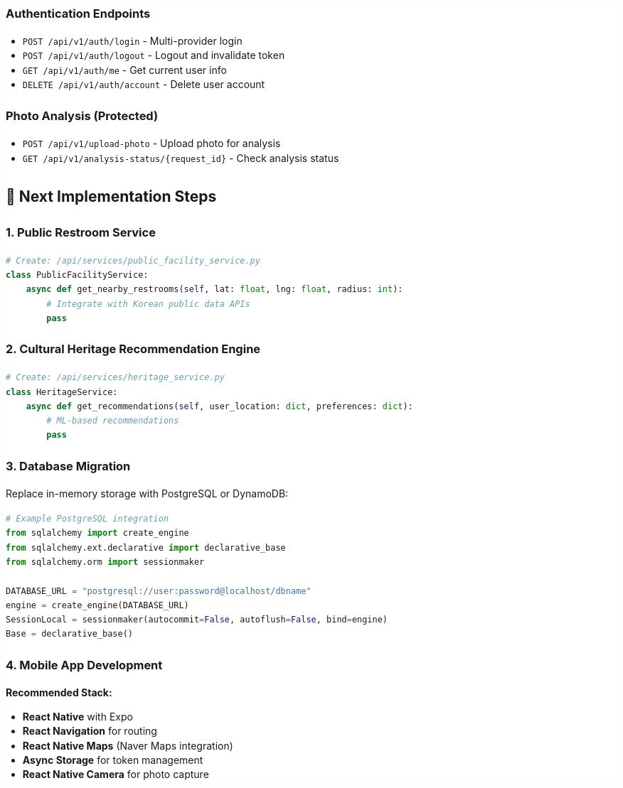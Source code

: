 ### Authentication Endpoints
- `POST /api/v1/auth/login` - Multi-provider login
- `POST /api/v1/auth/logout` - Logout and invalidate token
- `GET /api/v1/auth/me` - Get current user info
- `DELETE /api/v1/auth/account` - Delete user account

### Photo Analysis (Protected)
- `POST /api/v1/upload-photo` - Upload photo for analysis
- `GET /api/v1/analysis-status/{request_id}` - Check analysis status

## 🎯 Next Implementation Steps

### 1. **Public Restroom Service**
```python
# Create: /api/services/public_facility_service.py
class PublicFacilityService:
    async def get_nearby_restrooms(self, lat: float, lng: float, radius: int):
        # Integrate with Korean public data APIs
        pass
```

### 2. **Cultural Heritage Recommendation Engine**
```python
# Create: /api/services/heritage_service.py
class HeritageService:
    async def get_recommendations(self, user_location: dict, preferences: dict):
        # ML-based recommendations
        pass
```

### 3. **Database Migration**
Replace in-memory storage with PostgreSQL or DynamoDB:
```python
# Example PostgreSQL integration
from sqlalchemy import create_engine
from sqlalchemy.ext.declarative import declarative_base
from sqlalchemy.orm import sessionmaker

DATABASE_URL = "postgresql://user:password@localhost/dbname"
engine = create_engine(DATABASE_URL)
SessionLocal = sessionmaker(autocommit=False, autoflush=False, bind=engine)
Base = declarative_base()
```

### 4. **Mobile App Development**
**Recommended Stack:**
- **React Native** with Expo
- **React Navigation** for routing
- **React Native Maps** (Naver Maps integration)
- **Async Storage** for token management
- **React Native Camera** for photo capture
